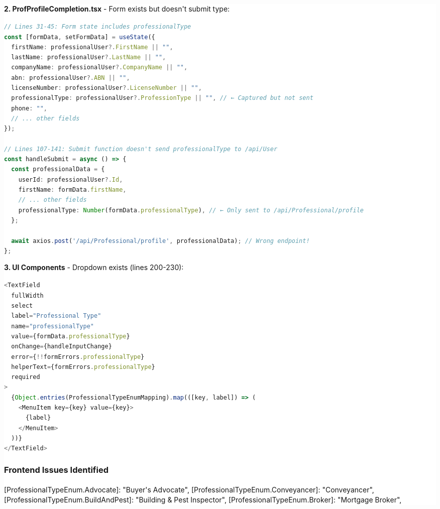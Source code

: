 ```typescript
```

**2. ProfProfileCompletion.tsx** - Form exists but doesn't submit type:
```typescript
// Lines 31-45: Form state includes professionalType
const [formData, setFormData] = useState({
  firstName: professionalUser?.FirstName || "",
  lastName: professionalUser?.LastName || "",
  companyName: professionalUser?.CompanyName || "",
  abn: professionalUser?.ABN || "",
  licenseNumber: professionalUser?.LicenseNumber || "",
  professionalType: professionalUser?.ProfessionType || "", // ← Captured but not sent
  phone: "",
  // ... other fields
});

// Lines 107-141: Submit function doesn't send professionalType to /api/User
const handleSubmit = async () => {
  const professionalData = {
    userId: professionalUser?.Id,
    firstName: formData.firstName,
    // ... other fields
    professionalType: Number(formData.professionalType), // ← Only sent to /api/Professional/profile
  };
  
  await axios.post('/api/Professional/profile', professionalData); // Wrong endpoint!
};
```

**3. UI Components** - Dropdown exists (lines 200-230):
```typescript
<TextField
  fullWidth
  select
  label="Professional Type"
  name="professionalType"
  value={formData.professionalType}
  onChange={handleInputChange}
  error={!!formErrors.professionalType}
  helperText={formErrors.professionalType}
  required
>
  {Object.entries(ProfessionalTypeEnumMapping).map(([key, label]) => (
    <MenuItem key={key} value={key}>
      {label}
    </MenuItem>
  ))}
</TextField>
```

### Frontend Issues Identified


  [ProfessionalTypeEnum.Advocate]: "Buyer's Advocate",
  [ProfessionalTypeEnum.Conveyancer]: "Conveyancer",
  [ProfessionalTypeEnum.BuildAndPest]: "Building & Pest Inspector",
  [ProfessionalTypeEnum.Broker]: "Mortgage Broker",